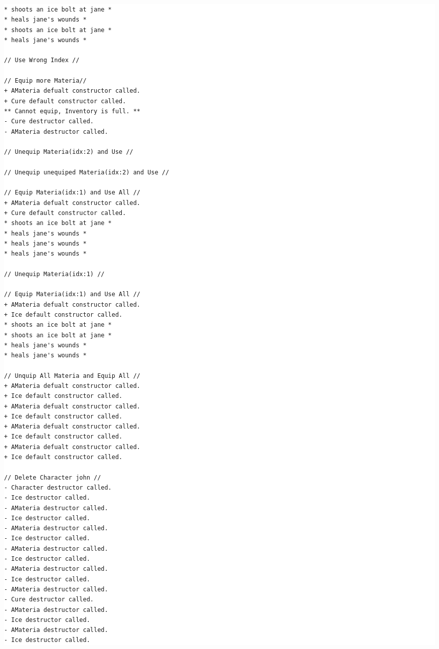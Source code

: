 ```
* shoots an ice bolt at jane *
* heals jane's wounds *
* shoots an ice bolt at jane *
* heals jane's wounds *

// Use Wrong Index //

// Equip more Materia//
+ AMateria defualt constructor called.
+ Cure default constructor called.
** Cannot equip, Inventory is full. **
- Cure destructor called.
- AMateria destructor called.

// Unequip Materia(idx:2) and Use //

// Unequip unequiped Materia(idx:2) and Use //

// Equip Materia(idx:1) and Use All //
+ AMateria defualt constructor called.
+ Cure default constructor called.
* shoots an ice bolt at jane *
* heals jane's wounds *
* heals jane's wounds *
* heals jane's wounds *

// Unequip Materia(idx:1) //

// Equip Materia(idx:1) and Use All //
+ AMateria defualt constructor called.
+ Ice default constructor called.
* shoots an ice bolt at jane *
* shoots an ice bolt at jane *
* heals jane's wounds *
* heals jane's wounds *

// Unquip All Materia and Equip All //
+ AMateria defualt constructor called.
+ Ice default constructor called.
+ AMateria defualt constructor called.
+ Ice default constructor called.
+ AMateria defualt constructor called.
+ Ice default constructor called.
+ AMateria defualt constructor called.
+ Ice default constructor called.

// Delete Character john //
- Character destructor called.
- Ice destructor called.
- AMateria destructor called.
- Ice destructor called.
- AMateria destructor called.
- Ice destructor called.
- AMateria destructor called.
- Ice destructor called.
- AMateria destructor called.
- Ice destructor called.
- AMateria destructor called.
- Cure destructor called.
- AMateria destructor called.
- Ice destructor called.
- AMateria destructor called.
- Ice destructor called.
```